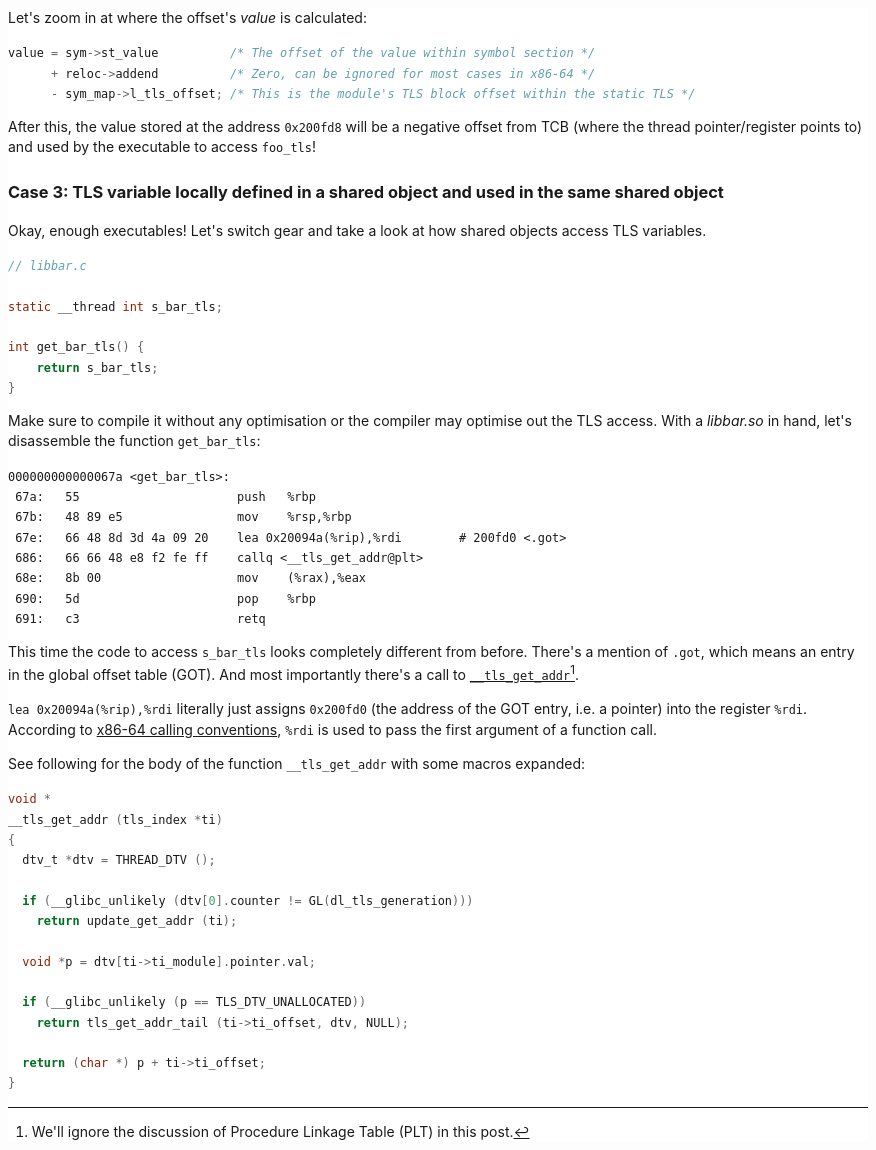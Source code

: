 Let's zoom in at where the offset's _value_ is calculated:

```c
value = sym->st_value          /* The offset of the value within symbol section */ 
      + reloc->addend          /* Zero, can be ignored for most cases in x86-64 */ 
      - sym_map->l_tls_offset; /* This is the module's TLS block offset within the static TLS */
```

After this, the value stored at the address `0x200fd8` will be a negative offset from TCB (where the thread pointer/register points to) and used by the executable to access `foo_tls`!

### Case 3: TLS variable locally defined in a shared object and used in the same shared object

Okay, enough executables! Let's switch gear and take a look at how shared objects access TLS variables.

```c
// libbar.c

static __thread int s_bar_tls;

int get_bar_tls() {
    return s_bar_tls;
}
```

Make sure to compile it without any optimisation or the compiler may optimise out the TLS access. With a _libbar.so_ in hand, let's disassemble the function `get_bar_tls`:

```
000000000000067a <get_bar_tls>:
 67a:   55                      push   %rbp
 67b:   48 89 e5                mov    %rsp,%rbp
 67e:   66 48 8d 3d 4a 09 20    lea 0x20094a(%rip),%rdi        # 200fd0 <.got>
 686:   66 66 48 e8 f2 fe ff    callq <__tls_get_addr@plt>
 68e:   8b 00                   mov    (%rax),%eax
 690:   5d                      pop    %rbp
 691:   c3                      retq 
```

This time the code to access `s_bar_tls` looks completely different from before. There's a mention of `.got`, which means an entry in the global offset table (GOT). And most importantly there's a call to [`__tls_get_addr`](https://sourceware.org/git/?p=glibc.git;a=blob;f=elf/dl-tls.c;h=c87caf13d6a97ba4981c5ddaba2ecec21f4753b0;hb=437faa9675dd916ac7b239d4584b932a11fbb984#l823)[^plt].

`lea 0x20094a(%rip),%rdi` literally just assigns `0x200fd0` (the address of the GOT entry, i.e. a pointer) into the register `%rdi`. According to [x86-64 calling conventions](https://en.wikipedia.org/wiki/X86_calling_conventions#System_V_AMD64_ABI), `%rdi` is used to pass the first argument of a function call.

See following for the body of the function `__tls_get_addr` with some macros expanded:

```c
void *
__tls_get_addr (tls_index *ti)
{
  dtv_t *dtv = THREAD_DTV ();

  if (__glibc_unlikely (dtv[0].counter != GL(dl_tls_generation)))
    return update_get_addr (ti);

  void *p = dtv[ti->ti_module].pointer.val;

  if (__glibc_unlikely (p == TLS_DTV_UNALLOCATED))
    return tls_get_addr_tail (ti->ti_offset, dtv, NULL);

  return (char *) p + ti->ti_offset;
}
```

[^extensions]: Almost all C/C++ (before C++11) compilers provide implicit TLS as part of their extensions.
[^gdt]: For 32-bit, FS and GS are controlled by [Global Descriptor Table](https://en.wikipedia.org/wiki/Global_Descriptor_Table).
[^main1]: Ignore executables that don't use TLS at all.
[^c-tricks]: In fact, the whole glibc codebase is riddled with overly clever use of C trickeries.
[^pie]: The concept of PIC and PIE is beyond the scope of this post.
[^plt]: We'll ignore the discussion of Procedure Linkage Table (PLT) in this post.
[^extern]: Actually it doesn't matter if `get_xyz_tls` is defined in _libxyz.so_ or _libuvw.so_, go read Eli's relocation [blog post](https://eli.thegreenplace.net/2011/08/25/load-time-relocation-of-shared-libraries/) for why!